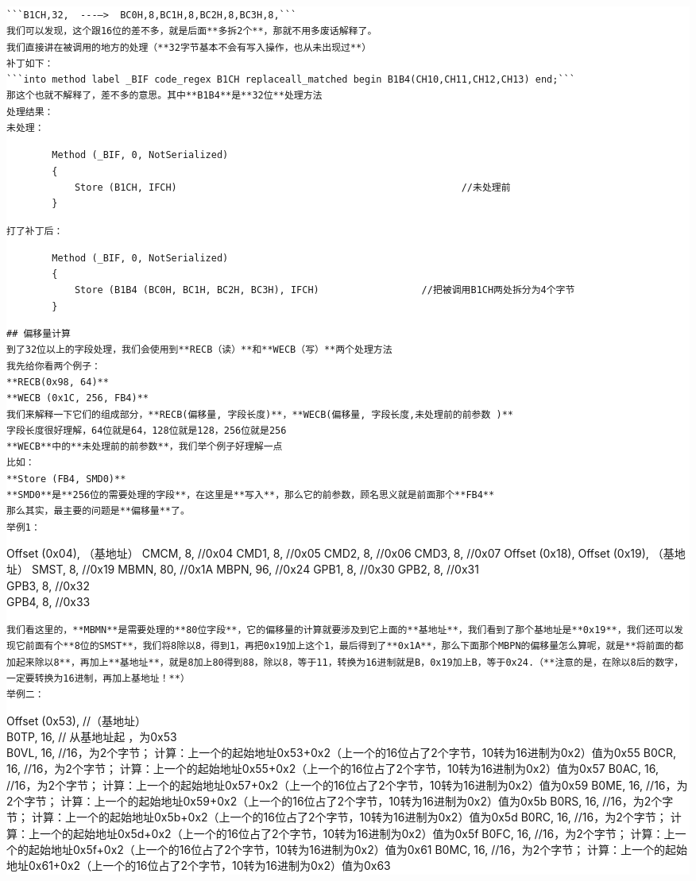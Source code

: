 ```
```B1CH,32,  ---—>  BC0H,8,BC1H,8,BC2H,8,BC3H,8,```
我们可以发现，这个跟16位的差不多，就是后面**多拆2个**，那就不用多废话解释了。
我们直接讲在被调用的地方的处理（**32字节基本不会有写入操作，也从未出现过**）
补丁如下：
```into method label _BIF code_regex B1CH replaceall_matched begin B1B4(CH10,CH11,CH12,CH13) end;```
那这个也就不解释了，差不多的意思。其中**B1B4**是**32位**处理方法
处理结果：
未处理：
```
            Method (_BIF, 0, NotSerialized)
            {
                Store (B1CH, IFCH)                                                  //未处理前
            }
```
打了补丁后：
```
            Method (_BIF, 0, NotSerialized)
            {
                Store (B1B4 (BC0H, BC1H, BC2H, BC3H), IFCH)                  //把被调用B1CH两处拆分为4个字节
            }
```
## 偏移量计算
到了32位以上的字段处理，我们会使用到**RECB（读）**和**WECB（写）**两个处理方法
我先给你看两个例子：
**RECB(0x98, 64)**
**WECB (0x1C, 256, FB4)**
我们来解释一下它们的组成部分，**RECB(偏移量, 字段长度)**，**WECB(偏移量, 字段长度,未处理前的前参数 )**  
字段长度很好理解，64位就是64，128位就是128，256位就是256
**WECB**中的**未处理前的前参数**，我们举个例子好理解一点
比如：
**Store (FB4, SMD0)**
**SMD0**是**256位的需要处理的字段**，在这里是**写入**，那么它的前参数，顾名思义就是前面那个**FB4**
那么其实，最主要的问题是**偏移量**了。
举例1：
```
Offset (0x04), （基地址）
CMCM,   8, //0x04
CMD1,   8, //0x05
CMD2,   8, //0x06
CMD3,   8, //0x07
Offset (0x18),
Offset (0x19), （基地址）
SMST,   8, //0x19
MBMN,   80, //0x1A
MBPN,   96, //0x24
GPB1,   8, //0x30
GPB2,   8, //0x31           
GPB3,   8, //0x32        
GPB4,   8, //0x33    
```
我们看这里的，**MBMN**是需要处理的**80位字段**，它的偏移量的计算就要涉及到它上面的**基地址**，我们看到了那个基地址是**0x19**，我们还可以发现它前面有个**8位的SMST**，我们将8除以8，得到1，再把0x19加上这个1，最后得到了**0x1A**，那么下面那个MBPN的偏移量怎么算呢，就是**将前面的都加起来除以8**，再加上**基地址**，就是8加上80得到88，除以8，等于11，转换为16进制就是B，0x19加上B，等于0x24.（**注意的是，在除以8后的数字，一定要转换为16进制，再加上基地址！**）
举例二：
```
Offset (0x53),      //（基地址）     
B0TP,   16,      // 从基地址起 ，为0x53   
B0VL,   16,      //16，为2个字节；  计算：上一个的起始地址0x53+0x2（上一个的16位占了2个字节，10转为16进制为0x2）值为0x55
B0CR,   16,      //16，为2个字节；  计算：上一个的起始地址0x55+0x2（上一个的16位占了2个字节，10转为16进制为0x2）值为0x57
B0AC,   16,      //16，为2个字节；  计算：上一个的起始地址0x57+0x2（上一个的16位占了2个字节，10转为16进制为0x2）值为0x59
B0ME,   16,      //16，为2个字节；  计算：上一个的起始地址0x59+0x2（上一个的16位占了2个字节，10转为16进制为0x2）值为0x5b
B0RS,   16,      //16，为2个字节；  计算：上一个的起始地址0x5b+0x2（上一个的16位占了2个字节，10转为16进制为0x2）值为0x5d
B0RC,   16,      //16，为2个字节；  计算：上一个的起始地址0x5d+0x2（上一个的16位占了2个字节，10转为16进制为0x2）值为0x5f
B0FC,   16,      //16，为2个字节；  计算：上一个的起始地址0x5f+0x2（上一个的16位占了2个字节，10转为16进制为0x2）值为0x61
B0MC,   16,     //16，为2个字节；  计算：上一个的起始地址0x61+0x2（上一个的16位占了2个字节，10转为16进制为0x2）值为0x63